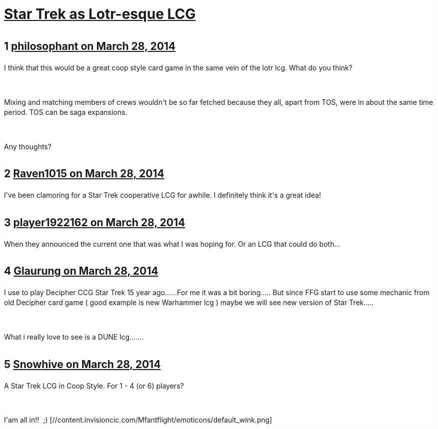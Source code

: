 # [Star Trek as Lotr-esque LCG](https://community.fantasyflightgames.com/topic/102544-star-trek-as-lotr-esque-lcg/)

## 1 [philosophant on March 28, 2014](https://community.fantasyflightgames.com/topic/102544-star-trek-as-lotr-esque-lcg/?do=findComment&comment=1029910)

I think that this would be a great coop style card game in the same vein of the lotr lcg. What do you think?

 

Mixing and matching members of crews wouldn't be so far fetched because they all, apart from TOS, were in about the same time period. TOS can be saga expansions. 

 

Any thoughts?

## 2 [Raven1015 on March 28, 2014](https://community.fantasyflightgames.com/topic/102544-star-trek-as-lotr-esque-lcg/?do=findComment&comment=1030002)

I've been clamoring for a Star Trek cooperative LCG for awhile. I definitely think it's a great idea!

## 3 [player1922162 on March 28, 2014](https://community.fantasyflightgames.com/topic/102544-star-trek-as-lotr-esque-lcg/?do=findComment&comment=1030063)

When they announced the current one that was what I was hoping for. Or an LCG that could do both...

## 4 [Glaurung on March 28, 2014](https://community.fantasyflightgames.com/topic/102544-star-trek-as-lotr-esque-lcg/?do=findComment&comment=1030081)

I use to play Decipher CCG Star Trek 15 year ago……For me it was a bit boring….. But since FFG start to use some mechanic from old Decipher card game ( good example is new Warhammer lcg ) maybe we will see new version of Star Trek…..

 

What i really love to see is a DUNE lcg…….

## 5 [Snowhive on March 28, 2014](https://community.fantasyflightgames.com/topic/102544-star-trek-as-lotr-esque-lcg/?do=findComment&comment=1030124)

A Star Trek LCG in Coop Style. For 1 - 4 (or 6) players?

 

I'am all in!!  ;) [//content.invisioncic.com/Mfantflight/emoticons/default_wink.png]
